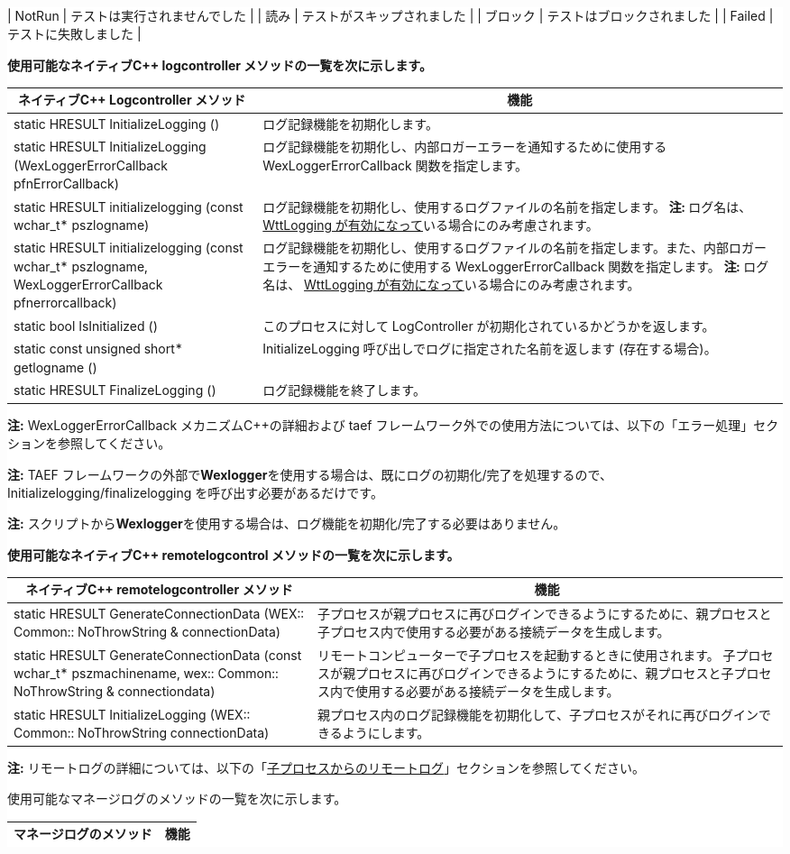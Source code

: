 | NotRun                                     | テストは実行されませんでした |
| 読み                                    | テストがスキップされました |
| ブロック                                    | テストはブロックされました |
| Failed                                     | テストに失敗しました      |



**使用可能なネイティブC++ logcontroller メソッドの一覧を次に示します。**

| ネイティブC++ Logcontroller メソッド                                                                       | 機能                                                                                                                                                                                                                                                                                                   |
|--------------------------------------------------------------------------------------------------------|-----------------------------------------------------------------------------------------------------------------------------------------------------------------------------------------------------------------------------------------------------------------------------------------------------------------|
| static HRESULT InitializeLogging ()                                                                     | ログ記録機能を初期化します。                                                                                                                                                                                                                                                                               |
| static HRESULT InitializeLogging (WexLoggerErrorCallback pfnErrorCallback)                              | ログ記録機能を初期化し、内部ロガーエラーを通知するために使用する WexLoggerErrorCallback 関数を指定します。                                                                                                                                                               |
| static HRESULT initializelogging (const wchar\_t\* pszlogname)                                          | ログ記録機能を初期化し、使用するログファイルの名前を指定します。 **注:** ログ名は、 [WttLogging が有効になって](#generating-wtt-logs)いる場合にのみ考慮されます。                                                                                                             |
| static HRESULT initializelogging (const wchar\_t\* pszlogname, WexLoggerErrorCallback pfnerrorcallback) | ログ記録機能を初期化し、使用するログファイルの名前を指定します。また、内部ロガーエラーを通知するために使用する WexLoggerErrorCallback 関数を指定します。 **注:** ログ名は、 [WttLogging が有効になって](#generating-wtt-logs)いる場合にのみ考慮されます。 |
| static bool IsInitialized ()                                                                            | このプロセスに対して LogController が初期化されているかどうかを返します。                                                                                                                                                                                                                                 |
| static const unsigned short\* getlogname ()                                                             | InitializeLogging 呼び出しでログに指定された名前を返します (存在する場合)。                                                                                                                                                                                                                         |
| static HRESULT FinalizeLogging ()                                                                       | ログ記録機能を終了します。                                                                                                                                                                                                                                                                                   |



**注:** WexLoggerErrorCallback メカニズムC++の詳細および taef フレームワーク外での使用方法については、以下の「エラー処理」セクションを参照してください。

**注:** TAEF フレームワークの外部で**Wexlogger**を使用する場合は、既にログの初期化/完了を処理するので、Initializelogging/finalizelogging を呼び出す必要があるだけです。

**注:** スクリプトから**Wexlogger**を使用する場合は、ログ機能を初期化/完了する必要はありません。

**使用可能なネイティブC++ remotelogcontrol メソッドの一覧を次に示します。**

| ネイティブC++ remotelogcontroller メソッド                                                                             | 機能                                                                                                                                                                                                |
|--------------------------------------------------------------------------------------------------------------------|--------------------------------------------------------------------------------------------------------------------------------------------------------------------------------------------------------------|
| static HRESULT GenerateConnectionData (WEX:: Common:: NoThrowString & connectionData)                                  | 子プロセスが親プロセスに再びログインできるようにするために、親プロセスと子プロセス内で使用する必要がある接続データを生成します。                                                          |
| static HRESULT GenerateConnectionData (const wchar\_t\* pszmachinename, wex:: Common:: NoThrowString & connectiondata) | リモートコンピューターで子プロセスを起動するときに使用されます。 子プロセスが親プロセスに再びログインできるようにするために、親プロセスと子プロセス内で使用する必要がある接続データを生成します。 |
| static HRESULT InitializeLogging (WEX:: Common:: NoThrowString connectionData)                                        | 親プロセス内のログ記録機能を初期化して、子プロセスがそれに再びログインできるようにします。                                                                                                         |



**注:** リモートログの詳細については、以下の「[子プロセスからのリモートログ](#remote-logging-from-child-processes)」セクションを参照してください。

使用可能なマネージログのメソッドの一覧を次に示します。

| マネージログのメソッド                                                             | 機能                                                                                                                                                                |
|---------------------------------------------------------------------------------|------------------------------------------------------------------------------------------------------------------------------------------------------------------------------|